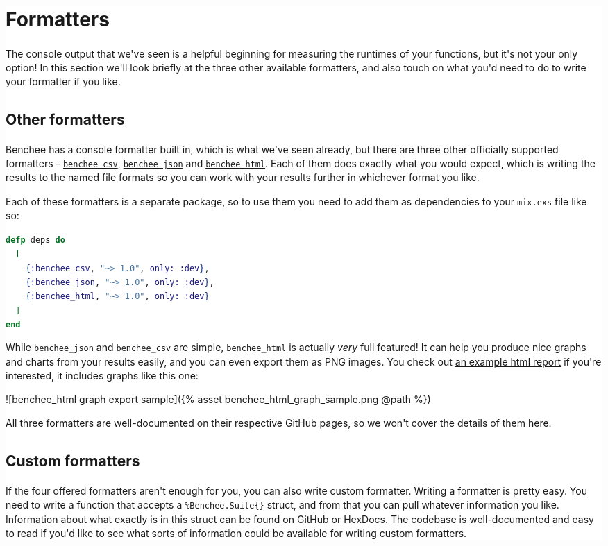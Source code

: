 # Formatters

The console output that we've seen is a helpful beginning for measuring the runtimes of your functions, but it's not your only option!
In this section we'll look briefly at the three other available formatters, and also touch on what you'd need to do to write your formatter if you like.

## Other formatters

Benchee has a console formatter built in, which is what we've seen already, but there are three other officially supported formatters -
[`benchee_csv`](https://github.com/bencheeorg/benchee_csv),
[`benchee_json`](https://github.com/bencheeorg/benchee_json) and
[`benchee_html`](https://github.com/bencheeorg/benchee_html).
Each of them does exactly what you would expect, which is writing the results to the named file formats so you can work with your results further in whichever format you like.

Each of these formatters is a separate package, so to use them you need to add them as dependencies to your `mix.exs` file like so:

```elixir
defp deps do
  [
    {:benchee_csv, "~> 1.0", only: :dev},
    {:benchee_json, "~> 1.0", only: :dev},
    {:benchee_html, "~> 1.0", only: :dev}
  ]
end
```

While `benchee_json` and `benchee_csv` are simple, `benchee_html` is actually _very_ full featured!
It can help you produce nice graphs and charts from your results easily, and you can even export them as PNG images.
You check out [an example html report](http://www.pragtob.info/benchee/README/results.html) if you're interested, it includes graphs like this one:

![benchee_html graph export sample]({% asset benchee_html_graph_sample.png @path %})

All three formatters are well-documented on their respective GitHub pages, so we won't cover the details of them here.

## Custom formatters

If the four offered formatters aren't enough for you, you can also write custom formatter.
Writing a formatter is pretty easy.
You need to write a function that accepts a `%Benchee.Suite{}` struct, and from that you can pull whatever information you like.
Information about what exactly is in this struct can be found on [GitHub](https://github.com/bencheeorg/benchee/blob/master/lib/benchee/suite.ex) or [HexDocs](https://hexdocs.pm/benchee/Benchee.Suite.html).
The codebase is well-documented and easy to read if you'd like to see what sorts of information could be available for writing custom formatters.
